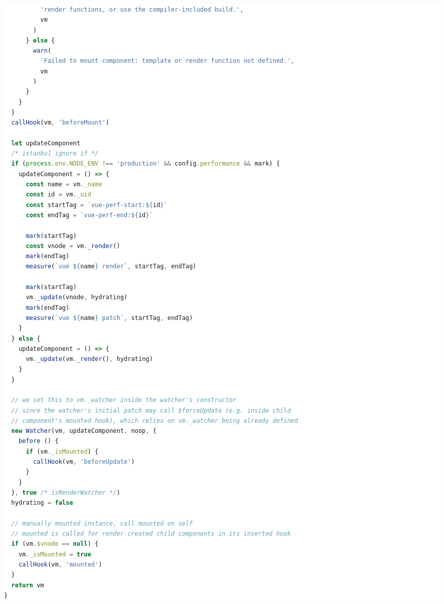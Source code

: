 ```js
          'render functions, or use the compiler-included build.',
          vm
        )
      } else {
        warn(
          'Failed to mount component: template or render function not defined.',
          vm
        )
      }
    }
  }
  callHook(vm, 'beforeMount')

  let updateComponent
  /* istanbul ignore if */
  if (process.env.NODE_ENV !== 'production' && config.performance && mark) {
    updateComponent = () => {
      const name = vm._name
      const id = vm._uid
      const startTag = `vue-perf-start:${id}`
      const endTag = `vue-perf-end:${id}`

      mark(startTag)
      const vnode = vm._render()
      mark(endTag)
      measure(`vue ${name} render`, startTag, endTag)

      mark(startTag)
      vm._update(vnode, hydrating)
      mark(endTag)
      measure(`vue ${name} patch`, startTag, endTag)
    }
  } else {
    updateComponent = () => {
      vm._update(vm._render(), hydrating)
    }
  }

  // we set this to vm._watcher inside the watcher's constructor
  // since the watcher's initial patch may call $forceUpdate (e.g. inside child
  // component's mounted hook), which relies on vm._watcher being already defined
  new Watcher(vm, updateComponent, noop, {
    before () {
      if (vm._isMounted) {
        callHook(vm, 'beforeUpdate')
      }
    }
  }, true /* isRenderWatcher */)
  hydrating = false

  // manually mounted instance, call mounted on self
  // mounted is called for render-created child components in its inserted hook
  if (vm.$vnode == null) {
    vm._isMounted = true
    callHook(vm, 'mounted')
  }
  return vm
}
```
